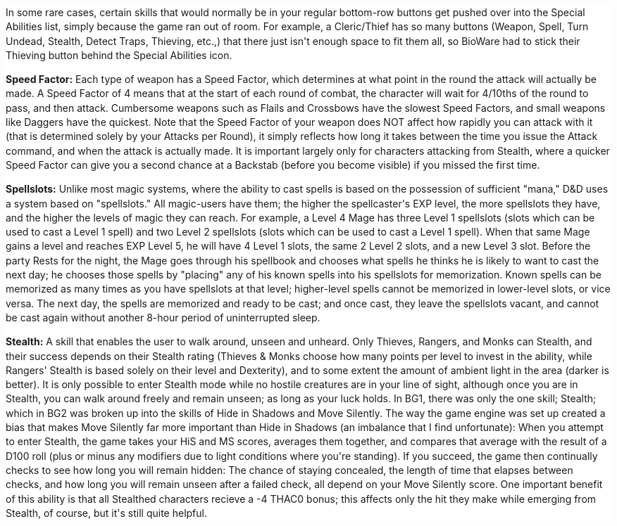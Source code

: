  In some rare cases, certain skills that would normally be in your regular bottom-row buttons get pushed over into the Special Abilities list, simply because the game ran out of room. For example, a Cleric/Thief has so many buttons
(Weapon, Spell, Turn Undead, Stealth, Detect Traps, Thieving, etc.,) that there just isn't enough space to fit them all, so BioWare had to stick their Thieving button behind the Special Abilities icon.

**Speed Factor:** Each type of weapon has a Speed Factor, which determines at what point in the round the attack will actually be made. A Speed Factor of 4 means that at the start of each round of combat, the character will wait for 4/10ths of the round to
pass, and then attack. Cumbersome weapons such as Flails and Crossbows have the slowest Speed Factors, and small weapons like Daggers have the quickest. Note that the Speed Factor of your weapon does NOT affect how rapidly you can attack with it (that is
determined solely by your Attacks per Round), it simply reflects how long it takes between the time you issue the Attack command, and when the attack is actually made. It is important largely only for characters attacking from Stealth, where a quicker Speed
Factor can give you a second chance at a Backstab (before you become visible) if you missed the first time.

**Spellslots:** Unlike most magic systems, where the ability to cast spells is based on the possession of sufficient "mana," D&D uses a system based on "spellslots." All magic-users have them; the higher the spellcaster's EXP level, the more spellslots they
have, and the higher the levels of magic they can reach. For example, a Level 4 Mage has three Level 1 spellslots (slots which can be used to cast a Level 1 spell) and two Level 2 spellslots (slots which can be used to cast a Level 1 spell). When that same Mage
gains a level and reaches EXP Level 5, he will have 4 Level 1 slots, the same 2 Level 2 slots, and a new Level 3 slot. Before the party Rests for the night, the Mage goes through his spellbook and chooses what spells he thinks he is likely to want to cast the
next day; he chooses those spells by "placing" any of his known spells into his spellslots for memorization. Known spells can be memorized as many times as you have spellslots at that level; higher-level spells cannot be memorized in lower-level slots, or vice
versa. The next day, the spells are memorized and ready to be cast; and once cast, they leave the spellslots vacant, and cannot be cast again without another 8-hour period of uninterrupted sleep.

**Stealth:** A skill that enables the user to walk around, unseen and unheard. Only Thieves, Rangers, and Monks can Stealth, and their success depends on their Stealth rating (Thieves & Monks choose how many points per level to invest in the ability, while
Rangers' Stealth is based solely on their level and Dexterity), and to some extent the amount of ambient light in the area (darker is better). It is only possible to enter Stealth mode while no hostile creatures are in your line of sight, although once you are in
Stealth, you can walk around freely and remain unseen; as long as your luck holds. In BG1, there was only the one skill; Stealth; which in BG2 was broken up into the skills of Hide in Shadows and Move
Silently. The way the game engine was set up created a bias that makes Move Silently far more important than Hide in Shadows (an imbalance that I find unfortunate): When you attempt to enter Stealth, the game takes your HiS and MS scores,
averages them together, and compares that average with the result of a D100 roll (plus or minus any modifiers due to light conditions where you're standing). If you succeed, the game then continually checks to see how long you will remain hidden: The chance of
staying concealed, the length of time that elapses between checks, and how long you will remain unseen after a failed check, all depend on your Move Silently score. One important benefit of this ability is that all Stealthed characters recieve
a -4 THAC0 bonus; this affects only the hit they make while emerging from Stealth, of course, but it's still quite helpful.
